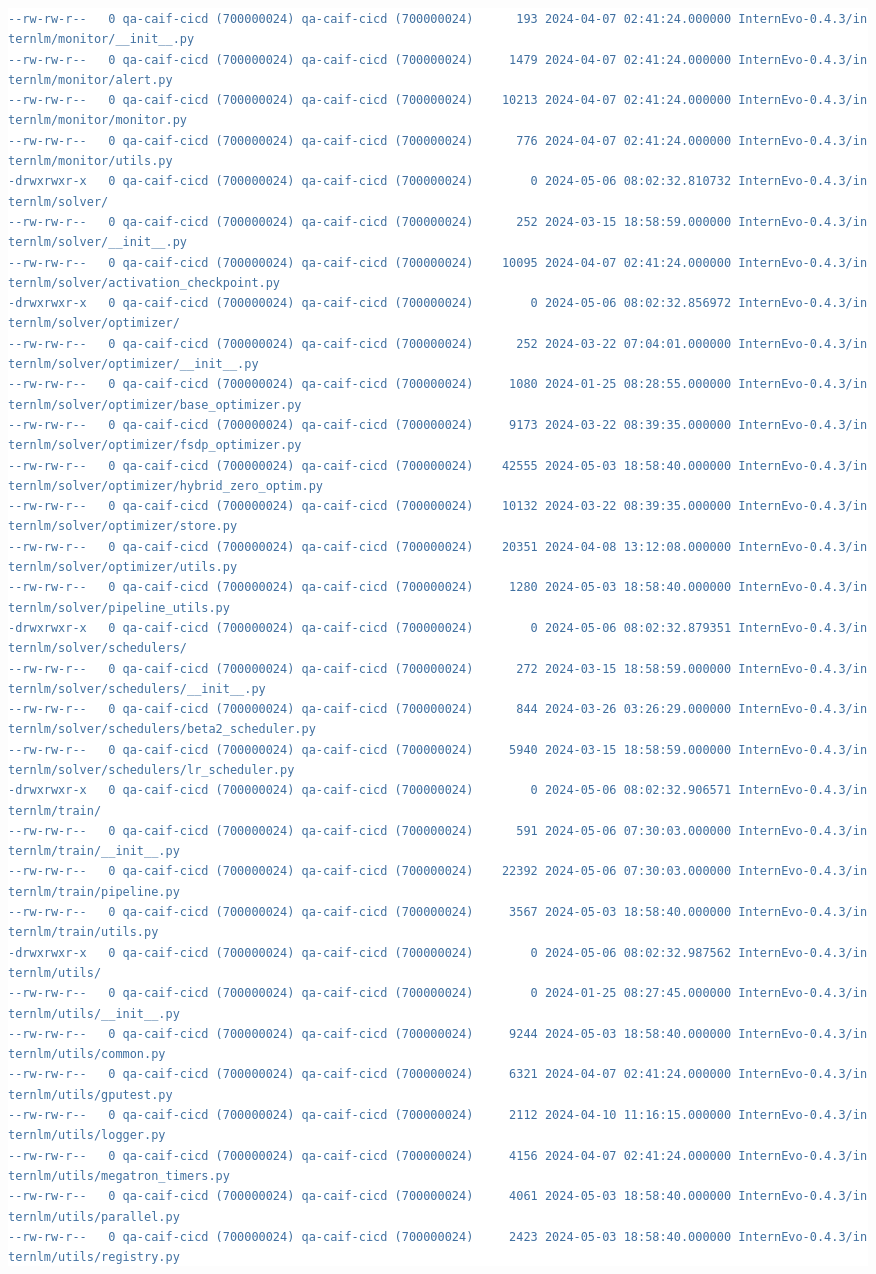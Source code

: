 ```diff
--rw-rw-r--   0 qa-caif-cicd (700000024) qa-caif-cicd (700000024)      193 2024-04-07 02:41:24.000000 InternEvo-0.4.3/internlm/monitor/__init__.py
--rw-rw-r--   0 qa-caif-cicd (700000024) qa-caif-cicd (700000024)     1479 2024-04-07 02:41:24.000000 InternEvo-0.4.3/internlm/monitor/alert.py
--rw-rw-r--   0 qa-caif-cicd (700000024) qa-caif-cicd (700000024)    10213 2024-04-07 02:41:24.000000 InternEvo-0.4.3/internlm/monitor/monitor.py
--rw-rw-r--   0 qa-caif-cicd (700000024) qa-caif-cicd (700000024)      776 2024-04-07 02:41:24.000000 InternEvo-0.4.3/internlm/monitor/utils.py
-drwxrwxr-x   0 qa-caif-cicd (700000024) qa-caif-cicd (700000024)        0 2024-05-06 08:02:32.810732 InternEvo-0.4.3/internlm/solver/
--rw-rw-r--   0 qa-caif-cicd (700000024) qa-caif-cicd (700000024)      252 2024-03-15 18:58:59.000000 InternEvo-0.4.3/internlm/solver/__init__.py
--rw-rw-r--   0 qa-caif-cicd (700000024) qa-caif-cicd (700000024)    10095 2024-04-07 02:41:24.000000 InternEvo-0.4.3/internlm/solver/activation_checkpoint.py
-drwxrwxr-x   0 qa-caif-cicd (700000024) qa-caif-cicd (700000024)        0 2024-05-06 08:02:32.856972 InternEvo-0.4.3/internlm/solver/optimizer/
--rw-rw-r--   0 qa-caif-cicd (700000024) qa-caif-cicd (700000024)      252 2024-03-22 07:04:01.000000 InternEvo-0.4.3/internlm/solver/optimizer/__init__.py
--rw-rw-r--   0 qa-caif-cicd (700000024) qa-caif-cicd (700000024)     1080 2024-01-25 08:28:55.000000 InternEvo-0.4.3/internlm/solver/optimizer/base_optimizer.py
--rw-rw-r--   0 qa-caif-cicd (700000024) qa-caif-cicd (700000024)     9173 2024-03-22 08:39:35.000000 InternEvo-0.4.3/internlm/solver/optimizer/fsdp_optimizer.py
--rw-rw-r--   0 qa-caif-cicd (700000024) qa-caif-cicd (700000024)    42555 2024-05-03 18:58:40.000000 InternEvo-0.4.3/internlm/solver/optimizer/hybrid_zero_optim.py
--rw-rw-r--   0 qa-caif-cicd (700000024) qa-caif-cicd (700000024)    10132 2024-03-22 08:39:35.000000 InternEvo-0.4.3/internlm/solver/optimizer/store.py
--rw-rw-r--   0 qa-caif-cicd (700000024) qa-caif-cicd (700000024)    20351 2024-04-08 13:12:08.000000 InternEvo-0.4.3/internlm/solver/optimizer/utils.py
--rw-rw-r--   0 qa-caif-cicd (700000024) qa-caif-cicd (700000024)     1280 2024-05-03 18:58:40.000000 InternEvo-0.4.3/internlm/solver/pipeline_utils.py
-drwxrwxr-x   0 qa-caif-cicd (700000024) qa-caif-cicd (700000024)        0 2024-05-06 08:02:32.879351 InternEvo-0.4.3/internlm/solver/schedulers/
--rw-rw-r--   0 qa-caif-cicd (700000024) qa-caif-cicd (700000024)      272 2024-03-15 18:58:59.000000 InternEvo-0.4.3/internlm/solver/schedulers/__init__.py
--rw-rw-r--   0 qa-caif-cicd (700000024) qa-caif-cicd (700000024)      844 2024-03-26 03:26:29.000000 InternEvo-0.4.3/internlm/solver/schedulers/beta2_scheduler.py
--rw-rw-r--   0 qa-caif-cicd (700000024) qa-caif-cicd (700000024)     5940 2024-03-15 18:58:59.000000 InternEvo-0.4.3/internlm/solver/schedulers/lr_scheduler.py
-drwxrwxr-x   0 qa-caif-cicd (700000024) qa-caif-cicd (700000024)        0 2024-05-06 08:02:32.906571 InternEvo-0.4.3/internlm/train/
--rw-rw-r--   0 qa-caif-cicd (700000024) qa-caif-cicd (700000024)      591 2024-05-06 07:30:03.000000 InternEvo-0.4.3/internlm/train/__init__.py
--rw-rw-r--   0 qa-caif-cicd (700000024) qa-caif-cicd (700000024)    22392 2024-05-06 07:30:03.000000 InternEvo-0.4.3/internlm/train/pipeline.py
--rw-rw-r--   0 qa-caif-cicd (700000024) qa-caif-cicd (700000024)     3567 2024-05-03 18:58:40.000000 InternEvo-0.4.3/internlm/train/utils.py
-drwxrwxr-x   0 qa-caif-cicd (700000024) qa-caif-cicd (700000024)        0 2024-05-06 08:02:32.987562 InternEvo-0.4.3/internlm/utils/
--rw-rw-r--   0 qa-caif-cicd (700000024) qa-caif-cicd (700000024)        0 2024-01-25 08:27:45.000000 InternEvo-0.4.3/internlm/utils/__init__.py
--rw-rw-r--   0 qa-caif-cicd (700000024) qa-caif-cicd (700000024)     9244 2024-05-03 18:58:40.000000 InternEvo-0.4.3/internlm/utils/common.py
--rw-rw-r--   0 qa-caif-cicd (700000024) qa-caif-cicd (700000024)     6321 2024-04-07 02:41:24.000000 InternEvo-0.4.3/internlm/utils/gputest.py
--rw-rw-r--   0 qa-caif-cicd (700000024) qa-caif-cicd (700000024)     2112 2024-04-10 11:16:15.000000 InternEvo-0.4.3/internlm/utils/logger.py
--rw-rw-r--   0 qa-caif-cicd (700000024) qa-caif-cicd (700000024)     4156 2024-04-07 02:41:24.000000 InternEvo-0.4.3/internlm/utils/megatron_timers.py
--rw-rw-r--   0 qa-caif-cicd (700000024) qa-caif-cicd (700000024)     4061 2024-05-03 18:58:40.000000 InternEvo-0.4.3/internlm/utils/parallel.py
--rw-rw-r--   0 qa-caif-cicd (700000024) qa-caif-cicd (700000024)     2423 2024-05-03 18:58:40.000000 InternEvo-0.4.3/internlm/utils/registry.py
```